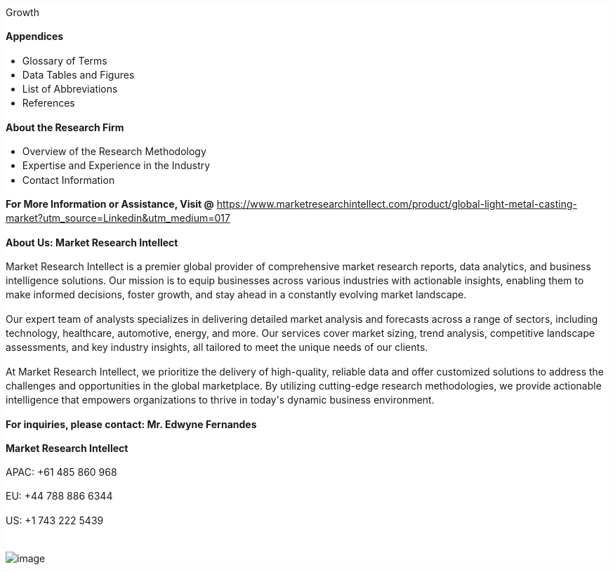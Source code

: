 Growth</li></ul><p><strong>Appendices</strong></p><ul><li>Glossary of Terms</li><li>Data Tables and Figures</li><li>List of Abbreviations</li><li>References</li></ul><p><strong>About the Research Firm</strong></p><ul><li>Overview of the Research Methodology</li><li>Expertise and Experience in the Industry</li><li>Contact Information</li></ul></div><div class="article-main__content" data-test-id="publishing-text-block"><p><span class="font-[700]"><strong>For More Information or Assistance, Visit @</strong>&nbsp;<a href="https://www.marketresearchintellect.com/product/global-light-metal-casting-market?utm_source=Linkedin&utm_medium=017">https://www.marketresearchintellect.com/product/global-light-metal-casting-market?utm_source=Linkedin&utm_medium=017</a></span></p><p><strong>About Us: Market Research Intellect</strong></p><p>Market Research Intellect is a premier global provider of comprehensive market research reports, data analytics, and business intelligence solutions. Our mission is to equip businesses across various industries with actionable insights, enabling them to make informed decisions, foster growth, and stay ahead in a constantly evolving market landscape.</p><p>Our expert team of analysts specializes in delivering detailed market analysis and forecasts across a range of sectors, including technology, healthcare, automotive, energy, and more. Our services cover market sizing, trend analysis, competitive landscape assessments, and key industry insights, all tailored to meet the unique needs of our clients.</p><p>At Market Research Intellect, we prioritize the delivery of high-quality, reliable data and offer customized solutions to address the challenges and opportunities in the global marketplace. By utilizing cutting-edge research methodologies, we provide actionable intelligence that empowers organizations to thrive in today's dynamic business environment.</p><p><strong>For inquiries, please contact: Mr. Edwyne Fernandes</strong></p><p><strong>Market Research Intellect</strong></p><p>APAC: +61 485 860 968</p><p>EU: +44 788 886 6344</p><p>US: +1 743 222 5439</p></div><div class="article-main__content" data-test-id="publishing-text-block">&nbsp;</div>
![image](https://github.com/user-attachments/assets/f8847444-9d68-422a-9076-c6452d35880b)
